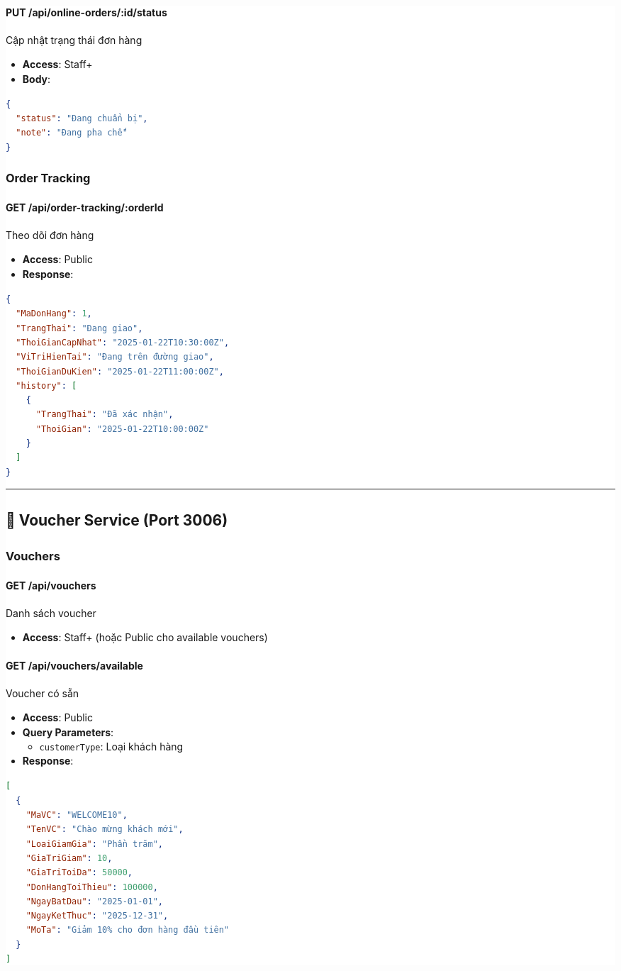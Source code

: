 #### PUT /api/online-orders/:id/status
Cập nhật trạng thái đơn hàng
- **Access**: Staff+
- **Body**:
```json
{
  "status": "Đang chuẩn bị",
  "note": "Đang pha chế"
}
```

### Order Tracking

#### GET /api/order-tracking/:orderId
Theo dõi đơn hàng
- **Access**: Public
- **Response**:
```json
{
  "MaDonHang": 1,
  "TrangThai": "Đang giao",
  "ThoiGianCapNhat": "2025-01-22T10:30:00Z",
  "ViTriHienTai": "Đang trên đường giao",
  "ThoiGianDuKien": "2025-01-22T11:00:00Z",
  "history": [
    {
      "TrangThai": "Đã xác nhận",
      "ThoiGian": "2025-01-22T10:00:00Z"
    }
  ]
}
```

---

## 🎫 Voucher Service (Port 3006)

### Vouchers

#### GET /api/vouchers
Danh sách voucher
- **Access**: Staff+ (hoặc Public cho available vouchers)

#### GET /api/vouchers/available
Voucher có sẵn
- **Access**: Public
- **Query Parameters**:
  - `customerType`: Loại khách hàng
- **Response**:
```json
[
  {
    "MaVC": "WELCOME10",
    "TenVC": "Chào mừng khách mới",
    "LoaiGiamGia": "Phần trăm",
    "GiaTriGiam": 10,
    "GiaTriToiDa": 50000,
    "DonHangToiThieu": 100000,
    "NgayBatDau": "2025-01-01",
    "NgayKetThuc": "2025-12-31",
    "MoTa": "Giảm 10% cho đơn hàng đầu tiên"
  }
]
```